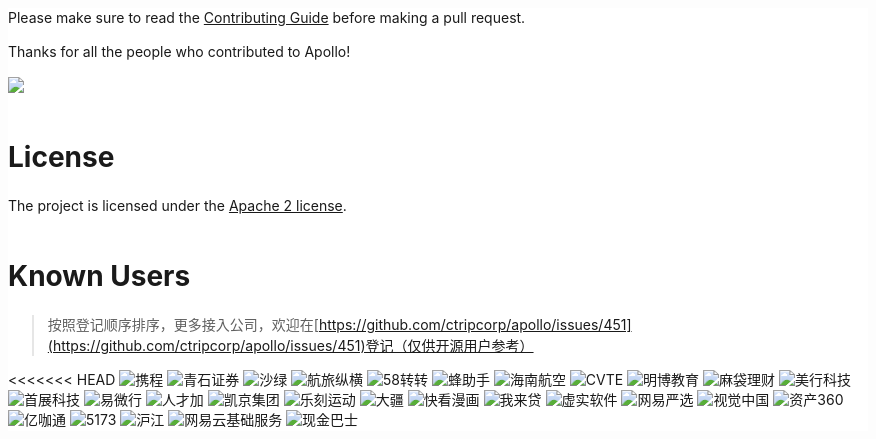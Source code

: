 Please make sure to read the [Contributing Guide](https://github.com/ctripcorp/apollo/blob/master/CONTRIBUTING.md) before making a pull request.

Thanks for all the people who contributed to Apollo!

<a href="https://github.com/ctripcorp/apollo/graphs/contributors"><img src="https://opencollective.com/apollo/contributors.svg?width=880&button=false" /></a>

# License
The project is licensed under the [Apache 2 license](https://github.com/ctripcorp/apollo/blob/master/LICENSE).

# Known Users

> 按照登记顺序排序，更多接入公司，欢迎在[https://github.com/ctripcorp/apollo/issues/451](https://github.com/ctripcorp/apollo/issues/451)登记（仅供开源用户参考）

<<<<<<< HEAD
![携程](https://raw.githubusercontent.com/ctripcorp/apollo-community/master/images/known-users/ctrip.png)
![青石证券](https://raw.githubusercontent.com/ctripcorp/apollo-community/master/images/known-users/bluestone.png)
![沙绿](https://raw.githubusercontent.com/ctripcorp/apollo-community/master/images/known-users/sagreen.png)
![航旅纵横](https://raw.githubusercontent.com/ctripcorp/apollo-community/master/images/known-users/umetrip.jpg)
![58转转](https://raw.githubusercontent.com/ctripcorp/apollo-community/master/images/known-users/zhuanzhuan.png)
![蜂助手](https://raw.githubusercontent.com/ctripcorp/apollo-community/master/images/known-users/phone580.png)
![海南航空](https://raw.githubusercontent.com/ctripcorp/apollo-community/master/images/known-users/hainan-airlines.png)
![CVTE](https://raw.githubusercontent.com/ctripcorp/apollo-community/master/images/known-users/cvte.png)
![明博教育](https://raw.githubusercontent.com/ctripcorp/apollo-community/master/images/known-users/mainbo.jpg)
![麻袋理财](https://raw.githubusercontent.com/ctripcorp/apollo-community/master/images/known-users/madailicai.png)
![美行科技](https://raw.githubusercontent.com/ctripcorp/apollo-community/master/images/known-users/mxnavi.jpg)
![首展科技](https://raw.githubusercontent.com/ctripcorp/apollo-community/master/images/known-users/fshows.jpg)
![易微行](https://raw.githubusercontent.com/ctripcorp/apollo-community/master/images/known-users/feezu.png)
![人才加](https://raw.githubusercontent.com/ctripcorp/apollo-community/master/images/known-users/rencaijia.png)
![凯京集团](https://raw.githubusercontent.com/ctripcorp/apollo-community/master/images/known-users/keking.png)
![乐刻运动](https://raw.githubusercontent.com/ctripcorp/apollo-community/master/images/known-users/leoao.png)
![大疆](https://raw.githubusercontent.com/ctripcorp/apollo-community/master/images/known-users/dji.png)
![快看漫画](https://raw.githubusercontent.com/ctripcorp/apollo-community/master/images/known-users/kkmh.png)
![我来贷](https://raw.githubusercontent.com/ctripcorp/apollo-community/master/images/known-users/wolaidai.png)
![虚实软件](https://raw.githubusercontent.com/ctripcorp/apollo-community/master/images/known-users/xsrj.png)
![网易严选](https://raw.githubusercontent.com/ctripcorp/apollo-community/master/images/known-users/yanxuan.png)
![视觉中国](https://raw.githubusercontent.com/ctripcorp/apollo-community/master/images/known-users/sjzg.png)
![资产360](https://raw.githubusercontent.com/ctripcorp/apollo-community/master/images/known-users/zc360.png)
![亿咖通](https://raw.githubusercontent.com/ctripcorp/apollo-community/master/images/known-users/ecarx.png)
![5173](https://raw.githubusercontent.com/ctripcorp/apollo-community/master/images/known-users/5173.png)
![沪江](https://raw.githubusercontent.com/ctripcorp/apollo-community/master/images/known-users/hujiang.png)
![网易云基础服务](https://raw.githubusercontent.com/ctripcorp/apollo-community/master/images/known-users/163yun.png)
![现金巴士](https://raw.githubusercontent.com/ctripcorp/apollo-community/master/images/known-users/cash-bus.png)